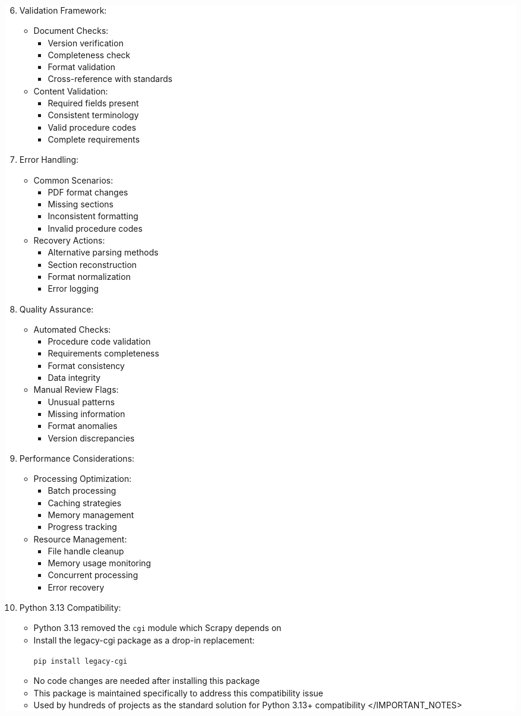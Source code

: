   6. Validation Framework:
     - Document Checks:
       * Version verification
       * Completeness check
       * Format validation
       * Cross-reference with standards
     - Content Validation:
       * Required fields present
       * Consistent terminology
       * Valid procedure codes
       * Complete requirements

  7. Error Handling:
     - Common Scenarios:
       * PDF format changes
       * Missing sections
       * Inconsistent formatting
       * Invalid procedure codes
     - Recovery Actions:
       * Alternative parsing methods
       * Section reconstruction
       * Format normalization
       * Error logging

  8. Quality Assurance:
     - Automated Checks:
       * Procedure code validation
       * Requirements completeness
       * Format consistency
       * Data integrity
     - Manual Review Flags:
       * Unusual patterns
       * Missing information
       * Format anomalies
       * Version discrepancies

  9. Performance Considerations:
     - Processing Optimization:
       * Batch processing
       * Caching strategies
       * Memory management
       * Progress tracking
     - Resource Management:
       * File handle cleanup
       * Memory usage monitoring
       * Concurrent processing
       * Error recovery

  10. Python 3.13 Compatibility:
      - Python 3.13 removed the `cgi` module which Scrapy depends on
      - Install the legacy-cgi package as a drop-in replacement:
        ```
        pip install legacy-cgi
        ```
      - No code changes are needed after installing this package
      - This package is maintained specifically to address this compatibility issue
      - Used by hundreds of projects as the standard solution for Python 3.13+ compatibility
  </IMPORTANT_NOTES>
